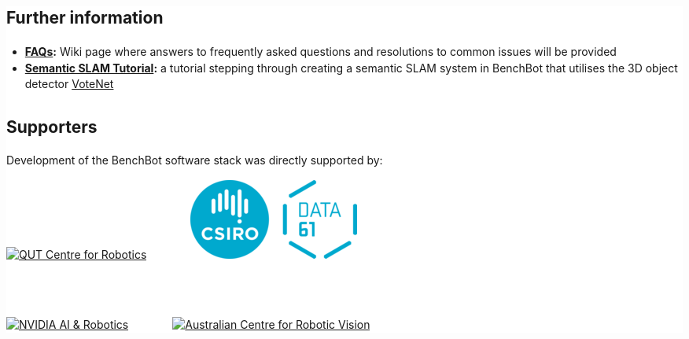 ## Further information

- **[FAQs](https://github.com/qcr/benchbot/wiki/FAQs):** Wiki page where answers to frequently asked questions and resolutions to common issues will be provided
- **[Semantic SLAM Tutorial](https://github.com/qcr/benchbot/wiki/Tutorial:-Performing-Semantic-SLAM-with-Votenet):** a tutorial stepping through creating a semantic SLAM system in BenchBot that utilises the 3D object detector [VoteNet](https://github.com/facebookresearch/votenet)

## Supporters

Development of the BenchBot software stack was directly supported by:

[![QUT Centre for Robotics](./docs/qcr_logo_small.png)](https://research.qut.edu.au/qcr/)&emsp;&emsp;&emsp;&emsp;[![CSIRO Machine Learning and Artificial Intelligence Future Science Platform (MLAI FSP)](./docs/csirod61_logo_small.png)](https://research.csiro.au/mlai-fsp/)&emsp;&emsp;&emsp;&emsp; 

</br>
</br>

[![NVIDIA AI & Robotics](./docs/nvidia_logo_small.png)](https://www.nvidia.com/en-au/ai-data-science/)&emsp;&emsp;&emsp;&emsp;[![Australian Centre for Robotic Vision](./docs/acrv_logo_small.png)](https://www.roboticvision.org/)
